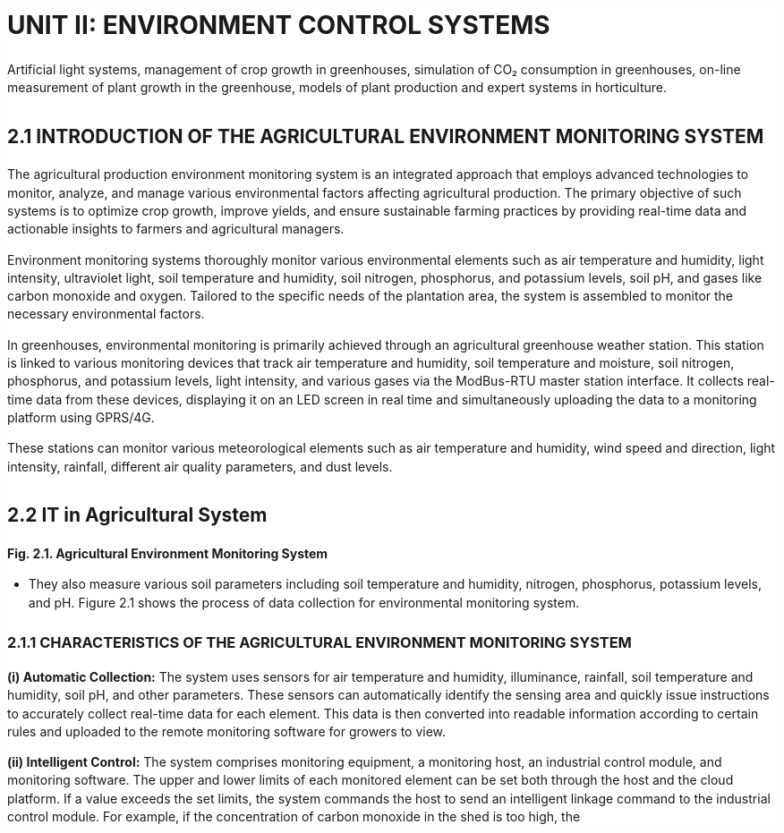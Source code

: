 # UNIT II: ENVIRONMENT CONTROL SYSTEMS

Artificial light systems, management of crop growth in greenhouses, simulation of CO₂ consumption in greenhouses, on-line measurement of plant growth in the greenhouse, models of plant production and expert systems in horticulture.

## 2.1 INTRODUCTION OF THE AGRICULTURAL ENVIRONMENT MONITORING SYSTEM

The agricultural production environment monitoring system is an integrated approach that employs advanced technologies to monitor, analyze, and manage various environmental factors affecting agricultural production. The primary objective of such systems is to optimize crop growth, improve yields, and ensure sustainable farming practices by providing real-time data and actionable insights to farmers and agricultural managers.

Environment monitoring systems thoroughly monitor various environmental elements such as air temperature and humidity, light intensity, ultraviolet light, soil temperature and humidity, soil nitrogen, phosphorus, and potassium levels, soil pH, and gases like carbon monoxide and oxygen. Tailored to the specific needs of the plantation area, the system is assembled to monitor the necessary environmental factors.

In greenhouses, environmental monitoring is primarily achieved through an agricultural greenhouse weather station. This station is linked to various monitoring devices that track air temperature and humidity, soil temperature and moisture, soil nitrogen, phosphorus, and potassium levels, light intensity, and various gases via the ModBus-RTU master station interface. It collects real-time data from these devices, displaying it on an LED screen in real time and simultaneously uploading the data to a monitoring platform using GPRS/4G.

These stations can monitor various meteorological elements such as air temperature and humidity, wind speed and direction, light intensity, rainfall, different air quality parameters, and dust levels.

## 2.2 IT in Agricultural System

**Fig. 2.1. Agricultural Environment Monitoring System**

- They also measure various soil parameters including soil temperature and humidity, nitrogen, phosphorus, potassium levels, and pH. Figure 2.1 shows the process of data collection for environmental monitoring system.

### 2.1.1 CHARACTERISTICS OF THE AGRICULTURAL ENVIRONMENT MONITORING SYSTEM

**(i) Automatic Collection:** The system uses sensors for air temperature and humidity, illuminance, rainfall, soil temperature and humidity, soil pH, and other parameters. These sensors can automatically identify the sensing area and quickly issue instructions to accurately collect real-time data for each element. This data is then converted into readable information according to certain rules and uploaded to the remote monitoring software for growers to view.

**(ii) Intelligent Control:** The system comprises monitoring equipment, a monitoring host, an industrial control module, and monitoring software. The upper and lower limits of each monitored element can be set both through the host and the cloud platform. If a value exceeds the set limits, the system commands the host to send an intelligent linkage command to the industrial control module. For example, if the concentration of carbon monoxide in the shed is too high, the
